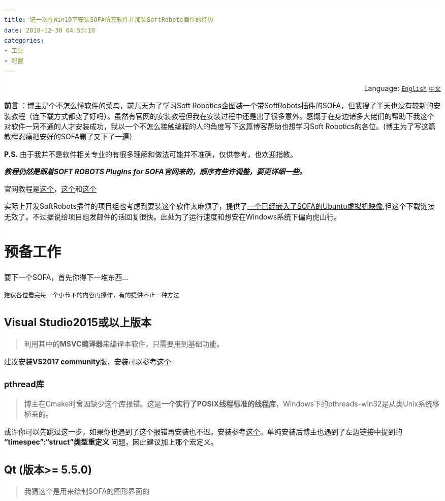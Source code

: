 ```yaml
---
title: 记一次在Win10下安装SOFA仿真软件并加装SoftRobots插件的经历
date: 2018-12-30 04:53:10
categories:
- 工具
- 配置
---
```


<div align='right'>Language:
	<a href='{{ location.host }}/Building-SOFA-under-Windows-and-install-SoftRobotics-plugin'><code>English</code></a>
	<a href='{{ location.host }}/zh-CN/记一次在Win10下安装SOFA仿真软件并加装SoftRobots插件的经历'><code>中文</code></a>
</div>

**前言** ：博主是个不怎么懂软件的菜鸟，前几天为了学习Soft Robotics企图装一个带SoftRobots插件的SOFA，但我搜了半天也没有较新的安装教程（连下载方式都变了好吗）。虽然有官网的安装教程但我在安装过程中还是出了很多意外。感慨于在身边诸多大佬们的帮助下我这个对软件一窍不通的人才安装成功，我以一个不怎么接触编程的人的角度写下这篇博客帮助也想学习Soft Robotics的各位。(博主为了写这篇教程忍痛把安好的SOFA删了又下了一遍）

**P.S.** 由于我并不是软件相关专业的有很多理解和做法可能并不准确，仅供参考，也欢迎指教。

***教程仍然是跟着[SOFT ROBOTS Plugins for SOFA官网](https://project.inria.fr/softrobot/)来的，顺序有些许调整，要更详细一些。***

官网教程是[这个](https://project.inria.fr/softrobot/install-get-started-2/download/)，[这个](https://project.inria.fr/softrobot/install-get-started-2/building-on-windows/)和[这个](https://www.sofa-framework.org/community/doc/getting-started/build/windows/ )

实际上开发SoftRobots插件的项目组也考虑到要装这个软件太麻烦了，提供了[一个已经嵌入了SOFA的Ubuntu虚拟机映像](https://softroboticstoolkit.com/sofa/plugin),但这个下载链接无效了。不过据说给项目组发邮件的话回复很快。此处为了运行速度和想安在Windows系统下偏向虎山行。

# 预备工作

要下一个SOFA，首先你得下一堆东西...

`建议各位看完每一个小节下的内容再操作，有的提供不止一种方法`

## Visual Studio2015或以上版本

> 利用其中的**MSVC编译器**来编译本软件，只需要用到基础功能。

建议安装**VS2017 community**版，安装可以参考[这个](https://blog.csdn.net/qq_36556893/article/details/79430133)

### <span id='pthread'>pthread库</span>

> 博主在Cmake时曾因缺少这个库报错。这是**一个实行了POSIX线程标准的线程库**，Windows下的pthreads-win32是从类Unix系统移植来的。

或许你可以先跳过这一步，如果你也遇到了这个报错再安装也不迟。安装参考[这个](https://blog.csdn.net/cry1994/article/details/79115394?tdsourcetag=s_pctim_aiomsg)。单纯安装后博主也遇到了左边链接中提到的 **“timespec”:“struct”类型重定义** 问题，因此建议加上那个宏定义。

## Qt (版本>= 5.5.0)

> 我猜这个是用来绘制SOFA的图形界面的
